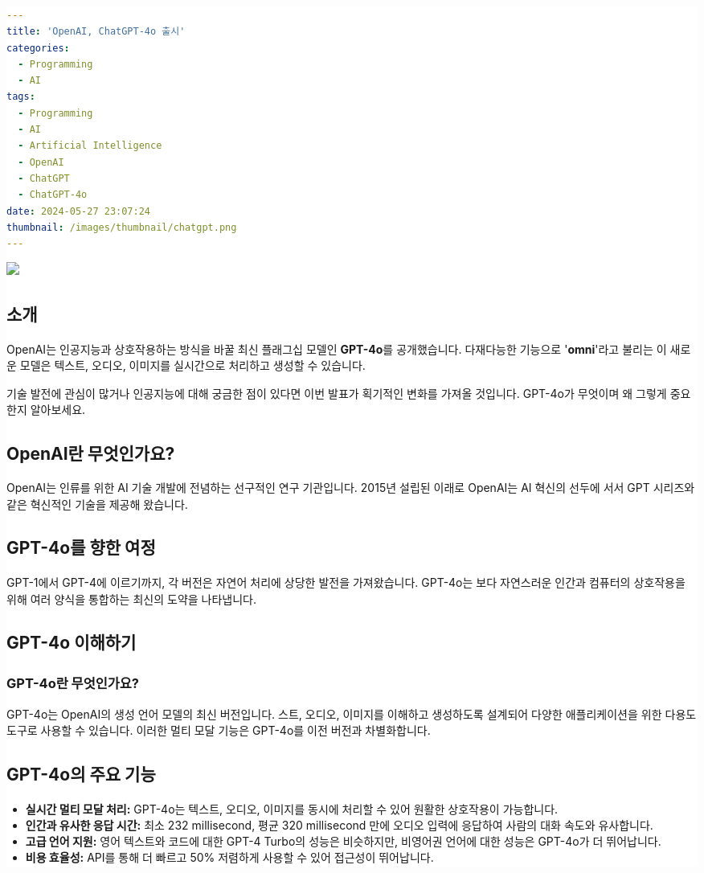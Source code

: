 ```yaml
---
title: 'OpenAI, ChatGPT-4o 출시'
categories:
  - Programming
  - AI
tags:
  - Programming
  - AI
  - Artificial Intelligence
  - OpenAI
  - ChatGPT
  - ChatGPT-4o
date: 2024-05-27 23:07:24
thumbnail: /images/thumbnail/chatgpt.png
---
```


![](/images/header/chatgpt-26.png)

## 소개

OpenAI는 인공지능과 상호작용하는 방식을 바꿀 최신 플래그십 모델인 **GPT-4o**를 공개했습니다. 다재다능한 기능으로 '**omni**'라고 불리는 이 새로운 모델은 텍스트, 오디오, 이미지를 실시간으로 처리하고 생성할 수 있습니다.

기술 발전에 관심이 많거나 인공지능에 대해 궁금한 점이 있다면 이번 발표가 획기적인 변화를 가져올 것입니다. GPT-4o가 무엇이며 왜 그렇게 중요한지 알아보세요.

## OpenAI란 무엇인가요?

OpenAI는 인류를 위한 AI 기술 개발에 전념하는 선구적인 연구 기관입니다. 2015년 설립된 이래로 OpenAI는 AI 혁신의 선두에 서서 GPT 시리즈와 같은 혁신적인 기술을 제공해 왔습니다.

## GPT-4o를 향한 여정

GPT-1에서 GPT-4에 이르기까지, 각 버전은 자연어 처리에 상당한 발전을 가져왔습니다. GPT-4o는 보다 자연스러운 인간과 컴퓨터의 상호작용을 위해 여러 양식을 통합하는 최신의 도약을 나타냅니다.

## GPT-4o 이해하기

### GPT-4o란 무엇인가요?

GPT-4o는 OpenAI의 생성 언어 모델의 최신 버전입니다. 스트, 오디오, 이미지를 이해하고 생성하도록 설계되어 다양한 애플리케이션을 위한 다용도 도구로 사용할 수 있습니다. 이러한 멀티 모달 기능은 GPT-4o를 이전 버전과 차별화합니다.

## GPT-4o의 주요 기능

- **실시간 멀티 모달 처리:** GPT-4o는 텍스트, 오디오, 이미지를 동시에 처리할 수 있어 원활한 상호작용이 가능합니다.
- **인간과 유사한 응답 시간:** 최소 232 millisecond, 평균 320 millisecond 만에 오디오 입력에 응답하여 사람의 대화 속도와 유사합니다.
- **고급 언어 지원:** 영어 텍스트와 코드에 대한 GPT-4 Turbo의 성능은 비슷하지만, 비영어권 언어에 대한 성능은 GPT-4o가 더 뛰어납니다.
- **비용 효율성:** API를 통해 더 빠르고 50% 저렴하게 사용할 수 있어 접근성이 뛰어납니다.
